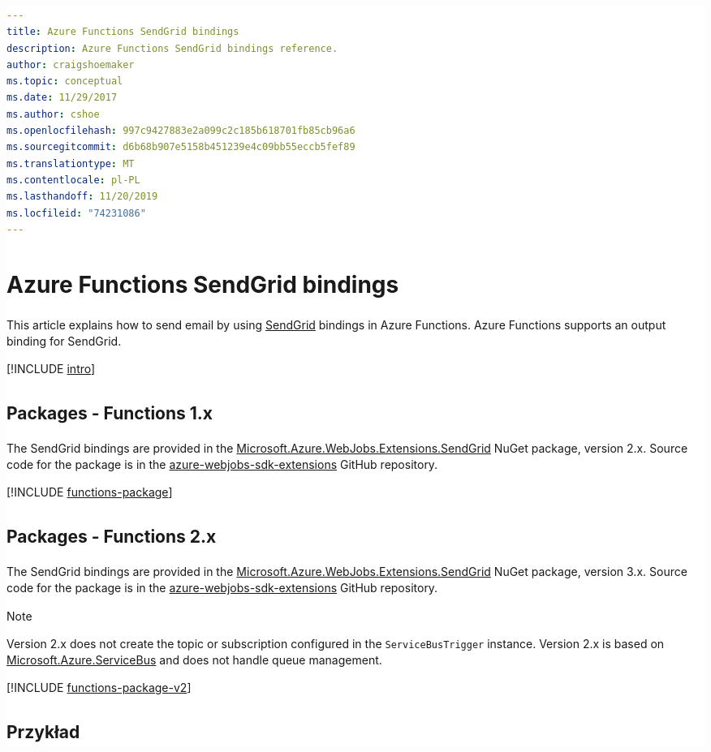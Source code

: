 ```yaml
---
title: Azure Functions SendGrid bindings
description: Azure Functions SendGrid bindings reference.
author: craigshoemaker
ms.topic: conceptual
ms.date: 11/29/2017
ms.author: cshoe
ms.openlocfilehash: 997c9427883e2a099c2c185b618701fb85cb96a6
ms.sourcegitcommit: d6b68b907e5158b451239e4c09bb55eccb5fef89
ms.translationtype: MT
ms.contentlocale: pl-PL
ms.lasthandoff: 11/20/2019
ms.locfileid: "74231086"
---
```

# <a name="azure-functions-sendgrid-bindings"></a>Azure Functions SendGrid bindings

This article explains how to send email by using [SendGrid](https://sendgrid.com/docs/User_Guide/index.html) bindings in Azure Functions. Azure Functions supports an output binding for SendGrid.

[!INCLUDE [intro](../../includes/functions-bindings-intro.md)]

## <a name="packages---functions-1x"></a>Packages - Functions 1.x

The SendGrid bindings are provided in the [Microsoft.Azure.WebJobs.Extensions.SendGrid](https://www.nuget.org/packages/Microsoft.Azure.WebJobs.Extensions.SendGrid) NuGet package, version 2.x. Source code for the package is in the [azure-webjobs-sdk-extensions](https://github.com/Azure/azure-webjobs-sdk-extensions/blob/v2.x/src/WebJobs.Extensions.SendGrid/) GitHub repository.

[!INCLUDE [functions-package](../../includes/functions-package.md)]

## <a name="packages---functions-2x"></a>Packages - Functions 2.x

The SendGrid bindings are provided in the [Microsoft.Azure.WebJobs.Extensions.SendGrid](https://www.nuget.org/packages/Microsoft.Azure.WebJobs.Extensions.SendGrid) NuGet package, version 3.x. Source code for the package is in the [azure-webjobs-sdk-extensions](https://github.com/Azure/azure-webjobs-sdk-extensions/blob/master/src/WebJobs.Extensions.SendGrid/) GitHub repository.

> [!NOTE]
> Version 2.x does not create the topic or subscription configured in the `ServiceBusTrigger` instance. Version 2.x is based on [Microsoft.Azure.ServiceBus](https://www.nuget.org/packages/Microsoft.Azure.ServiceBus) and does not handle queue management.

[!INCLUDE [functions-package-v2](../../includes/functions-package-v2.md)]

## <a name="example"></a>Przykład

